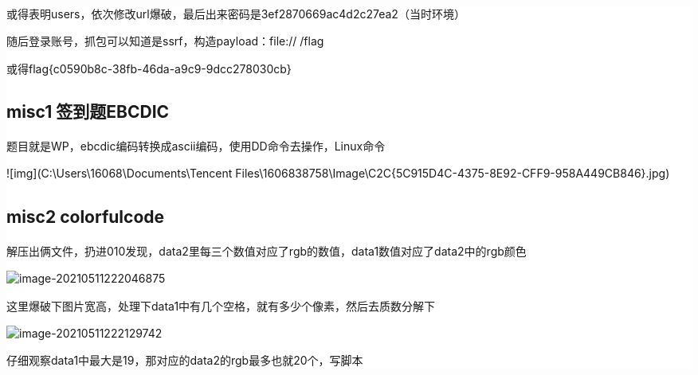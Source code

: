 或得表明users，依次修改url爆破，最后出来密码是3ef2870669ac4d2c27ea2（当时环境）

随后登录账号，抓包可以知道是ssrf，构造payload：file:// /flag

或得flag{c0590b8c-38fb-46da-a9c9-9dcc278030cb}

## misc1 签到题EBCDIC

题目就是WP，ebcdic编码转换成ascii编码，使用DD命令去操作，Linux命令

![img](C:\Users\16068\Documents\Tencent Files\1606838758\Image\C2C\{5C915D4C-4375-8E92-CFF9-958A449CB846}.jpg)

## misc2  colorfulcode

解压出俩文件，扔进010发现，data2里每三个数值对应了rgb的数值，data1数值对应了data2中的rgb颜色

![image-20210511222046875](C:\Users\16068\AppData\Roaming\Typora\typora-user-images\image-20210511222046875.png)

这里爆破下图片宽高，处理下data1中有几个空格，就有多少个像素，然后去质数分解下

![image-20210511222129742](C:\Users\16068\AppData\Roaming\Typora\typora-user-images\image-20210511222129742.png)

仔细观察data1中最大是19，那对应的data2的rgb最多也就20个，写脚本
